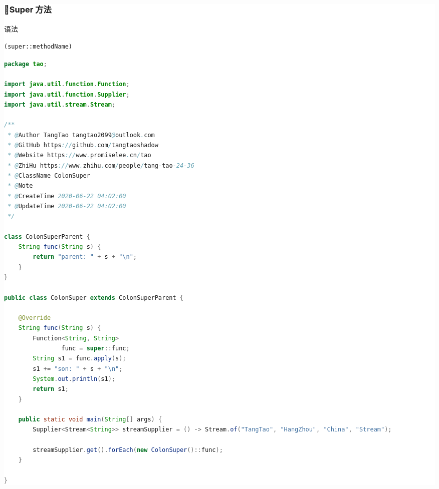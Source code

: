 



### 💨Super 方法

语法

```
(super::methodName)
```

```java
package tao;

import java.util.function.Function;
import java.util.function.Supplier;
import java.util.stream.Stream;

/**
 * @Author TangTao tangtao2099@outlook.com
 * @GitHub https://github.com/tangtaoshadow
 * @Website https://www.promiselee.cn/tao
 * @ZhiHu https://www.zhihu.com/people/tang-tao-24-36
 * @ClassName ColonSuper
 * @Note
 * @CreateTime 2020-06-22 04:02:00
 * @UpdateTime 2020-06-22 04:02:00
 */

class ColonSuperParent {
    String func(String s) {
        return "parent: " + s + "\n";
    }
}

public class ColonSuper extends ColonSuperParent {

    @Override
    String func(String s) {
        Function<String, String>
                func = super::func;
        String s1 = func.apply(s);
        s1 += "son: " + s + "\n";
        System.out.println(s1);
        return s1;
    }

    public static void main(String[] args) {
        Supplier<Stream<String>> streamSupplier = () -> Stream.of("TangTao", "HangZhou", "China", "Stream");

        streamSupplier.get().forEach(new ColonSuper()::func);
    }

}
```
